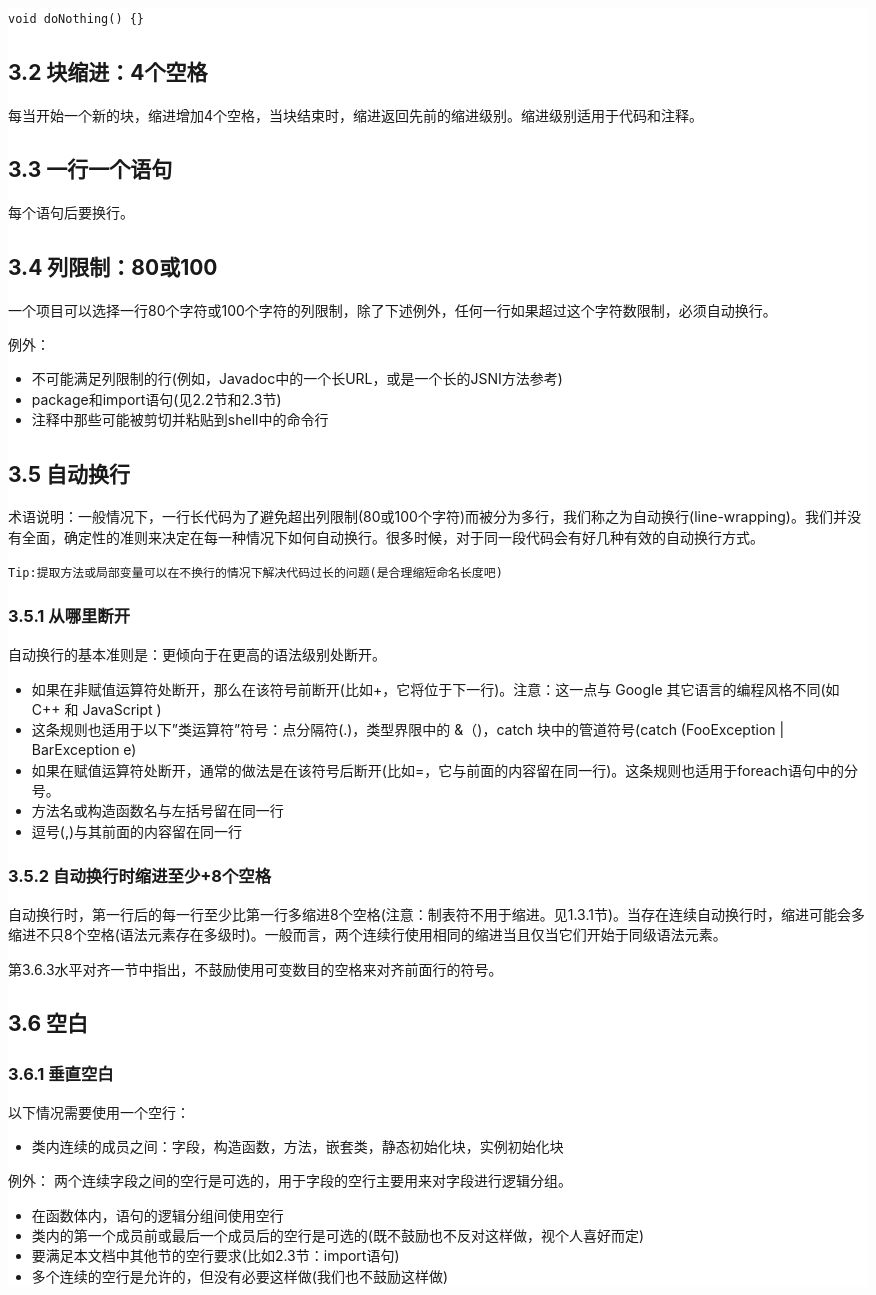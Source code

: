 ```
void doNothing() {}
```

## 3.2 块缩进：4个空格
每当开始一个新的块，缩进增加4个空格，当块结束时，缩进返回先前的缩进级别。缩进级别适用于代码和注释。

## 3.3 一行一个语句
每个语句后要换行。

## 3.4 列限制：80或100
一个项目可以选择一行80个字符或100个字符的列限制，除了下述例外，任何一行如果超过这个字符数限制，必须自动换行。

例外：

* 不可能满足列限制的行(例如，Javadoc中的一个长URL，或是一个长的JSNI方法参考)
* package和import语句(见2.2节和2.3节)
* 注释中那些可能被剪切并粘贴到shell中的命令行

## 3.5 自动换行
术语说明：一般情况下，一行长代码为了避免超出列限制(80或100个字符)而被分为多行，我们称之为自动换行(line-wrapping)。我们并没有全面，确定性的准则来决定在每一种情况下如何自动换行。很多时候，对于同一段代码会有好几种有效的自动换行方式。

	Tip:提取方法或局部变量可以在不换行的情况下解决代码过长的问题(是合理缩短命名长度吧)
	
### 3.5.1 从哪里断开
自动换行的基本准则是：更倾向于在更高的语法级别处断开。

* 如果在非赋值运算符处断开，那么在该符号前断开(比如+，它将位于下一行)。注意：这一点与 Google 其它语言的编程风格不同(如 C++ 和 JavaScript )
* 这条规则也适用于以下”类运算符”符号：点分隔符(.)，类型界限中的 &（)，catch 块中的管道符号(catch (FooException | BarException e)
* 如果在赋值运算符处断开，通常的做法是在该符号后断开(比如=，它与前面的内容留在同一行)。这条规则也适用于foreach语句中的分号。
* 方法名或构造函数名与左括号留在同一行
* 逗号(,)与其前面的内容留在同一行

### 3.5.2 自动换行时缩进至少+8个空格
自动换行时，第一行后的每一行至少比第一行多缩进8个空格(注意：制表符不用于缩进。见1.3.1节)。当存在连续自动换行时，缩进可能会多缩进不只8个空格(语法元素存在多级时)。一般而言，两个连续行使用相同的缩进当且仅当它们开始于同级语法元素。

第3.6.3水平对齐一节中指出，不鼓励使用可变数目的空格来对齐前面行的符号。

## 3.6 空白
### 3.6.1 垂直空白
以下情况需要使用一个空行：

* 类内连续的成员之间：字段，构造函数，方法，嵌套类，静态初始化块，实例初始化块

例外： 两个连续字段之间的空行是可选的，用于字段的空行主要用来对字段进行逻辑分组。

* 在函数体内，语句的逻辑分组间使用空行
* 类内的第一个成员前或最后一个成员后的空行是可选的(既不鼓励也不反对这样做，视个人喜好而定)
* 要满足本文档中其他节的空行要求(比如2.3节：import语句)
* 多个连续的空行是允许的，但没有必要这样做(我们也不鼓励这样做)
